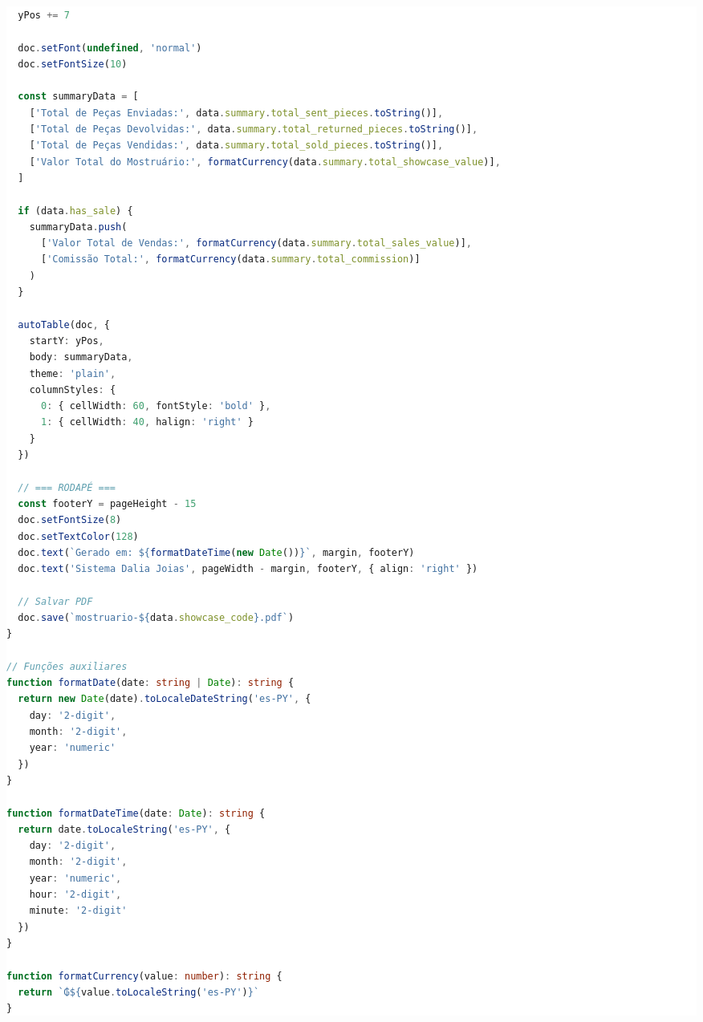 ```typescript
  yPos += 7
  
  doc.setFont(undefined, 'normal')
  doc.setFontSize(10)
  
  const summaryData = [
    ['Total de Peças Enviadas:', data.summary.total_sent_pieces.toString()],
    ['Total de Peças Devolvidas:', data.summary.total_returned_pieces.toString()],
    ['Total de Peças Vendidas:', data.summary.total_sold_pieces.toString()],
    ['Valor Total do Mostruário:', formatCurrency(data.summary.total_showcase_value)],
  ]
  
  if (data.has_sale) {
    summaryData.push(
      ['Valor Total de Vendas:', formatCurrency(data.summary.total_sales_value)],
      ['Comissão Total:', formatCurrency(data.summary.total_commission)]
    )
  }
  
  autoTable(doc, {
    startY: yPos,
    body: summaryData,
    theme: 'plain',
    columnStyles: {
      0: { cellWidth: 60, fontStyle: 'bold' },
      1: { cellWidth: 40, halign: 'right' }
    }
  })
  
  // === RODAPÉ ===
  const footerY = pageHeight - 15
  doc.setFontSize(8)
  doc.setTextColor(128)
  doc.text(`Gerado em: ${formatDateTime(new Date())}`, margin, footerY)
  doc.text('Sistema Dalia Joias', pageWidth - margin, footerY, { align: 'right' })
  
  // Salvar PDF
  doc.save(`mostruario-${data.showcase_code}.pdf`)
}

// Funções auxiliares
function formatDate(date: string | Date): string {
  return new Date(date).toLocaleDateString('es-PY', {
    day: '2-digit',
    month: '2-digit',
    year: 'numeric'
  })
}

function formatDateTime(date: Date): string {
  return date.toLocaleString('es-PY', {
    day: '2-digit',
    month: '2-digit',
    year: 'numeric',
    hour: '2-digit',
    minute: '2-digit'
  })
}

function formatCurrency(value: number): string {
  return `₲${value.toLocaleString('es-PY')}`
}
```